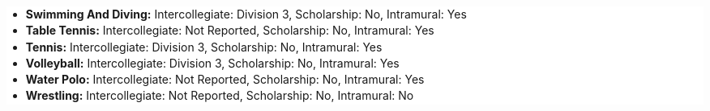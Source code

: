 - **Swimming And Diving:** Intercollegiate: Division 3, Scholarship: No, Intramural: Yes
- **Table Tennis:** Intercollegiate: Not Reported, Scholarship: No, Intramural: Yes
- **Tennis:** Intercollegiate: Division 3, Scholarship: No, Intramural: Yes
- **Volleyball:** Intercollegiate: Division 3, Scholarship: No, Intramural: Yes
- **Water Polo:** Intercollegiate: Not Reported, Scholarship: No, Intramural: Yes
- **Wrestling:** Intercollegiate: Not Reported, Scholarship: No, Intramural: No
